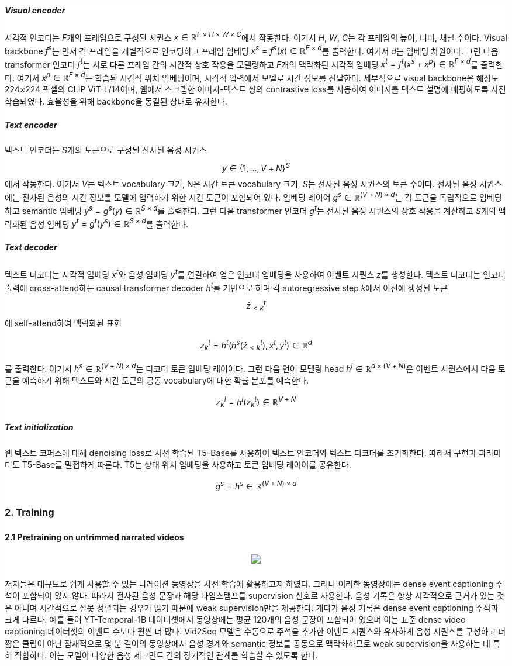 ##### Visual encoder
시각적 인코더는 $F$개의 프레임으로 구성된 시퀀스 $x \in \mathbb{R}^{F \times H \times W \times C}$에서 작동한다. 여기서 $H$, $W$, $C$는 각 프레임의 높이, 너비, 채널 수이다. Visual backbone $f^s$는 먼저 각 프레임을 개별적으로 인코딩하고 프레임 임베딩 $x^s = f^s (x) \in \mathbb{R}^{F \times d}$를 출력한다. 여기서 $d$는 임베딩 차원이다. 그런 다음 transformer 인코더 $f^t$는 서로 다른 프레임 간의 시간적 상호 작용을 모델링하고 $F$개의 맥락화된 시각적 임베딩 $x^t = f^t (x^s + x^p) \in \mathbb{R}^{F \times d}$를 출력한다. 여기서 $x^p \in \mathbb{R}^{F \times d}$는 학습된 시간적 위치 임베딩이며, 시각적 입력에서 모델로 시간 정보를 전달한다. 세부적으로 visual backbone은 해상도 224$\times$224 픽셀의 CLIP ViT-L/14이며, 웹에서 스크랩한 이미지-텍스트 쌍의 contrastive loss를 사용하여 이미지를 텍스트 설명에 매핑하도록 사전 학습되었다. 효율성을 위해 backbone을 동결된 상태로 유지한다.

##### Text encoder
텍스트 인코더는 $S$개의 토큰으로 구성된 전사된 음성 시퀀스 $$y \in \{1, \ldots, V+N\}^S$$에서 작동한다. 여기서 $V$는 텍스트 vocabulary 크기, N은 시간 토큰 vocabulary 크기, $S$는 전사된 음성 시퀀스의 토큰 수이다. 전사된 음성 시퀀스에는 전사된 음성의 시간 정보를 모델에 입력하기 위한 시간 토큰이 포함되어 있다. 임베딩 레이어 $g^s \in \mathbb{R}^{(V+N) \times d}$는 각 토큰을 독립적으로 임베딩하고 semantic 임베딩 $y^s = g^s (y) \in \mathbb{R}^{S \times d}$를 출력한다. 그런 다음 transformer 인코더 $g^t$는 전사된 음성 시퀀스의 상호 작용을 계산하고 $S$개의 맥락화된 음성 임베딩 $y^t = g^t (y^s) \in \mathbb{R}^{S \times d}$를 출력한다.

##### Text decoder
텍스트 디코더는 시각적 임베딩 $x^t$와 음성 임베딩 $y^t$를 연결하여 얻은 인코더 임베딩을 사용하여 이벤트 시퀀스 $z$를 생성한다. 텍스트 디코더는 인코더 출력에 cross-attend하는 causal transformer decoder $h^t$를 기반으로 하며 각 autoregressive step $k$에서 이전에 생성된 토큰 $$\hat{z}_{< k}^t$$에 self-attend하여 맥락화된 표현 

$$
\begin{equation}
z_k^t = h^t (h^s (\hat{z}_{< k}^t), x^t , y^t) \in \mathbb{R}^d
\end{equation}
$$

를 출력한다. 여기서 $h^s \in \mathbb{R}^{(V+N) \times d}$는 디코더 토큰 임베딩 레이어다. 그런 다음 언어 모델링 head $h^l \in \mathbb{R}^{d \times (V+N)}$은 이벤트 시퀀스에서 다음 토큰을 예측하기 위해 텍스트와 시간 토큰의 공동 vocabulary에 대한 확률 분포를 예측한다. 

$$
\begin{equation}
z_k^l= h^l (z_k^t) \in \mathbb{R}^{V+N}
\end{equation}
$$

##### Text initialization
웹 텍스트 코퍼스에 대해 denoising loss로 사전 학습된 T5-Base를 사용하여 텍스트 인코더와 텍스트 디코더를 초기화한다. 따라서 구현과 파라미터도 T5-Base를 밀접하게 따른다. T5는 상대 위치 임베딩을 사용하고 토큰 임베딩 레이어를 공유한다. 

$$
\begin{equation}
g^s = h^s \in \mathbb{R}^{(V+N) \times d} 
\end{equation}
$$

### 2. Training
#### 2.1 Pretraining on untrimmed narrated videos
<center><img src='{{"/assets/img/vid2seq/vid2seq-fig3.webp" | relative_url}}' width="75%"></center>
<br>
저자들은 대규모로 쉽게 사용할 수 있는 나레이션 동영상을 사전 학습에 활용하고자 하였다. 그러나 이러한 동영상에는 dense event captioning 주석이 포함되어 있지 않다. 따라서 전사된 음성 문장과 해당 타임스탬프를 supervision 신호로 사용한다. 음성 기록은 항상 시각적으로 근거가 있는 것은 아니며 시간적으로 잘못 정렬되는 경우가 많기 때문에 weak supervision만을 제공한다. 게다가 음성 기록은 dense event captioning 주석과 크게 다르다. 예를 들어 YT-Temporal-1B 데이터셋에서 동영상에는 평균 120개의 음성 문장이 포함되어 있으며 이는 표준 dense video captioning 데이터셋의 이벤트 수보다 훨씬 더 많다. Vid2Seq 모델은 수동으로 주석을 추가한 이벤트 시퀀스와 유사하게 음성 시퀀스를 구성하고 더 짧은 클립이 아닌 잠재적으로 몇 분 길이의 동영상에서 음성 경계와 semantic 정보를 공동으로 맥락화하므로 weak supervision을 사용하는 데 특히 적합하다. 이는 모델이 다양한 음성 세그먼트 간의 장기적인 관계를 학습할 수 있도록 한다. 
